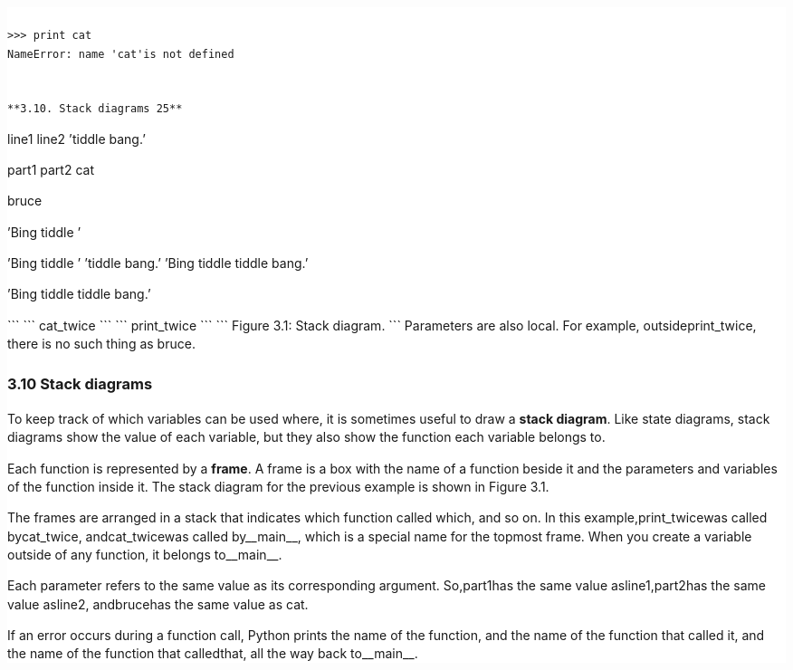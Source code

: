 ```

>>> print cat
NameError: name 'cat'is not defined


**3.10. Stack diagrams 25**

```
line1
line2 ’tiddle bang.’
```
```
part1
part2
cat
```
```
bruce
```
```
’Bing tiddle ’
```
```
’Bing tiddle ’
’tiddle bang.’
’Bing tiddle tiddle bang.’
```
```
’Bing tiddle tiddle bang.’
```
```
<module>
```
```
cat_twice
```
```
print_twice
```
```
Figure 3.1: Stack diagram.
```
Parameters are also local. For example, outsideprint_twice, there is no such thing as
bruce.

### 3.10 Stack diagrams

To keep track of which variables can be used where, it is sometimes useful to draw a **stack
diagram**. Like state diagrams, stack diagrams show the value of each variable, but they
also show the function each variable belongs to.

Each function is represented by a **frame**. A frame is a box with the name of a function
beside it and the parameters and variables of the function inside it. The stack diagram for
the previous example is shown in Figure 3.1.

The frames are arranged in a stack that indicates which function called which, and so
on. In this example,print_twicewas called bycat_twice, andcat_twicewas called
by__main__, which is a special name for the topmost frame. When you create a variable
outside of any function, it belongs to__main__.

Each parameter refers to the same value as its corresponding argument. So,part1has the
same value asline1,part2has the same value asline2, andbrucehas the same value as
cat.

If an error occurs during a function call, Python prints the name of the function, and the
name of the function that called it, and the name of the function that calledthat, all the way
back to__main__.
```